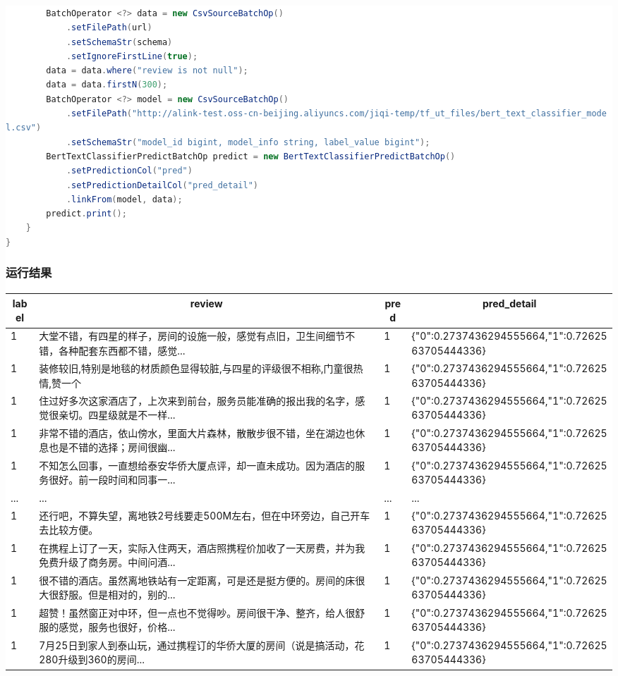 ```java
		BatchOperator <?> data = new CsvSourceBatchOp()
			.setFilePath(url)
			.setSchemaStr(schema)
			.setIgnoreFirstLine(true);
		data = data.where("review is not null");
		data = data.firstN(300);
		BatchOperator <?> model = new CsvSourceBatchOp()
			.setFilePath("http://alink-test.oss-cn-beijing.aliyuncs.com/jiqi-temp/tf_ut_files/bert_text_classifier_model.csv")
			.setSchemaStr("model_id bigint, model_info string, label_value bigint");
		BertTextClassifierPredictBatchOp predict = new BertTextClassifierPredictBatchOp()
			.setPredictionCol("pred")
			.setPredictionDetailCol("pred_detail")
			.linkFrom(model, data);
		predict.print();
	}
}
```

### 运行结果
|label|review                                           |pred|pred_detail                                    |
|-----|-------------------------------------------------|----|-----------------------------------------------|
|1    |大堂不错，有四星的样子，房间的设施一般，感觉有点旧，卫生间细节不错，各种配套东西都不错，感觉...|1   |{"0":0.2737436294555664,"1":0.7262563705444336}|
|1    |装修较旧,特别是地毯的材质颜色显得较脏,与四星的评级很不相称,门童很热情,赞一个         |1   |{"0":0.2737436294555664,"1":0.7262563705444336}|
|1    |住过好多次这家酒店了，上次来到前台，服务员能准确的报出我的名字，感觉很亲切。四星级就是不一样...|1   |{"0":0.2737436294555664,"1":0.7262563705444336}|
|1    |非常不错的酒店，依山傍水，里面大片森林，散散步很不错，坐在湖边也休息也是不错的选择；房间很幽...|1   |{"0":0.2737436294555664,"1":0.7262563705444336}|
|1    |不知怎么回事，一直想给泰安华侨大厦点评，却一直未成功。因为酒店的服务很好。前一段时间和同事一...|1   |{"0":0.2737436294555664,"1":0.7262563705444336}|
|...  |...                                              |... |...                                            |
|1    |还行吧，不算失望，离地铁2号线要走500M左右，但在中环旁边，自己开车去比较方便。        |1   |{"0":0.2737436294555664,"1":0.7262563705444336}|
|1    |在携程上订了一天，实际入住两天，酒店照携程价加收了一天房费，并为我免费升级了商务房。中间问酒...|1   |{"0":0.2737436294555664,"1":0.7262563705444336}|
|1    |很不错的酒店。虽然离地铁站有一定距离，可是还是挺方便的。房间的床很大很舒服。但是相对的，别的...|1   |{"0":0.2737436294555664,"1":0.7262563705444336}|
|1    |超赞！虽然窗正对中环，但一点也不觉得吵。房间很干净、整齐，给人很舒服的感觉，服务也很好，价格...|1   |{"0":0.2737436294555664,"1":0.7262563705444336}|
|1    |7月25日到家人到泰山玩，通过携程订的华侨大厦的房间（说是搞活动，花280升级到360的房间...|1   |{"0":0.2737436294555664,"1":0.7262563705444336}|
